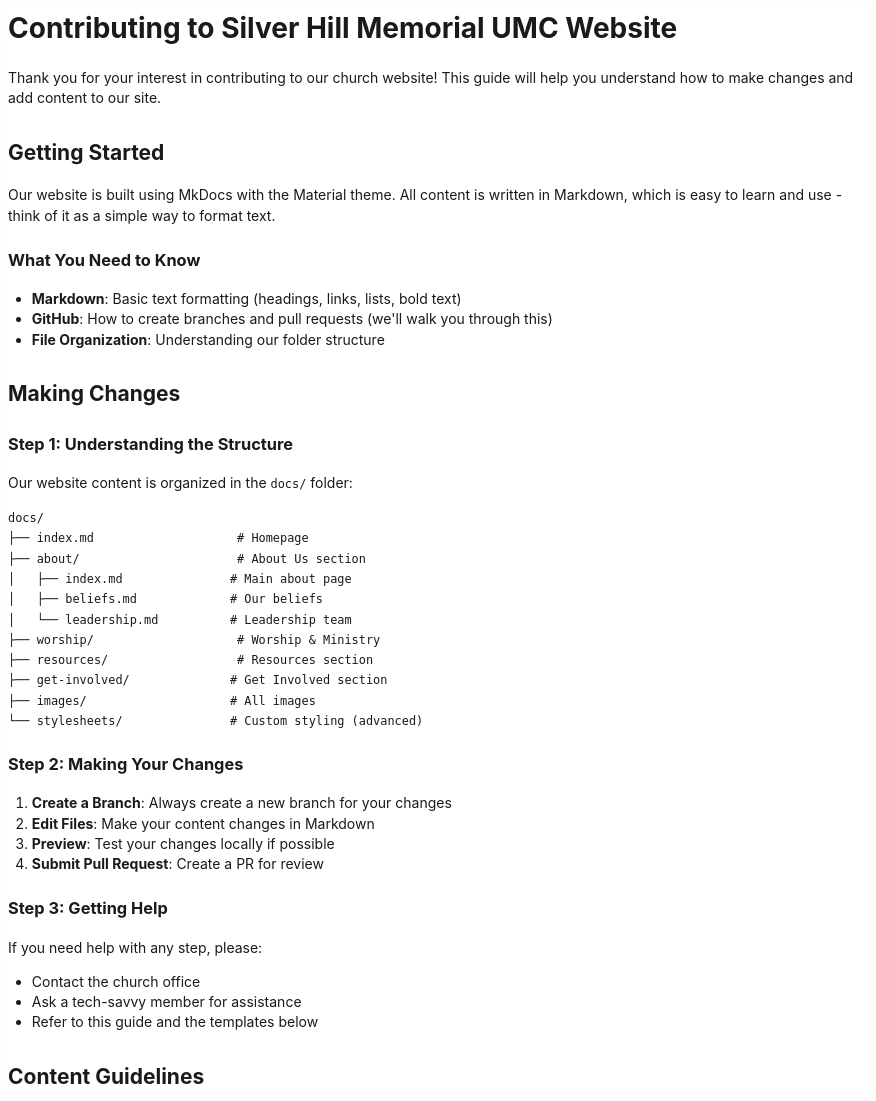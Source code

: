 # Contributing to Silver Hill Memorial UMC Website

Thank you for your interest in contributing to our church website! This guide will help you understand how to make changes and add content to our site.

## Getting Started

Our website is built using MkDocs with the Material theme. All content is written in Markdown, which is easy to learn and use - think of it as a simple way to format text.

### What You Need to Know

- **Markdown**: Basic text formatting (headings, links, lists, bold text)
- **GitHub**: How to create branches and pull requests (we'll walk you through this)
- **File Organization**: Understanding our folder structure

## Making Changes

### Step 1: Understanding the Structure

Our website content is organized in the `docs/` folder:

```
docs/
├── index.md                    # Homepage
├── about/                      # About Us section
│   ├── index.md               # Main about page
│   ├── beliefs.md             # Our beliefs
│   └── leadership.md          # Leadership team
├── worship/                    # Worship & Ministry
├── resources/                  # Resources section
├── get-involved/              # Get Involved section
├── images/                    # All images
└── stylesheets/               # Custom styling (advanced)
```

### Step 2: Making Your Changes

1. **Create a Branch**: Always create a new branch for your changes
2. **Edit Files**: Make your content changes in Markdown
3. **Preview**: Test your changes locally if possible
4. **Submit Pull Request**: Create a PR for review

### Step 3: Getting Help

If you need help with any step, please:
- Contact the church office
- Ask a tech-savvy member for assistance
- Refer to this guide and the templates below

## Content Guidelines
